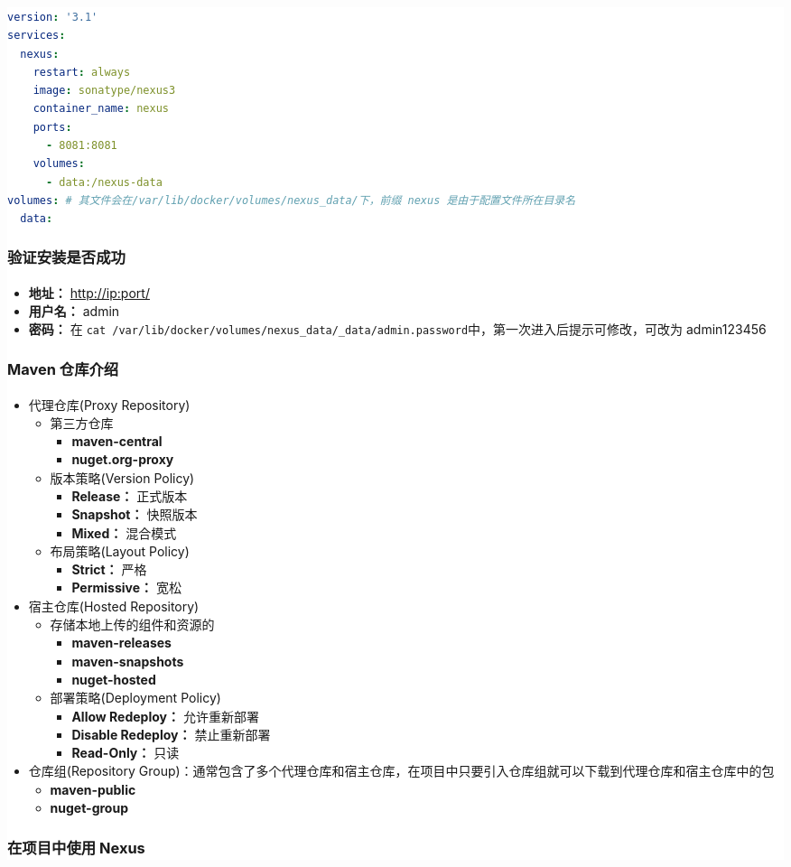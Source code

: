 ```yaml
version: '3.1'
services:
  nexus:
    restart: always
    image: sonatype/nexus3
    container_name: nexus
    ports:
      - 8081:8081
    volumes:
      - data:/nexus-data
volumes: # 其文件会在/var/lib/docker/volumes/nexus_data/下，前缀 nexus 是由于配置文件所在目录名
  data:
```

### 验证安装是否成功

-   **地址：** [http://ip:port/](http://www.qfdmy.com/wp-content/themes/quanbaike/go.php?url=aHR0cDovL2lwOnBvcnQv)
-   **用户名：** admin
-   **密码：** 在 `cat /var/lib/docker/volumes/nexus_data/_data/admin.password`中，第一次进入后提示可修改，可改为 admin123456

### Maven 仓库介绍

*   代理仓库(Proxy Repository)
    *   第三方仓库
        -   **maven-central**
        -   **nuget.org-proxy**
    *   版本策略(Version Policy)
        -   **Release：** 正式版本
        -   **Snapshot：** 快照版本
        -   **Mixed：** 混合模式
    *   布局策略(Layout Policy)
        -   **Strict：** 严格
        -   **Permissive：** 宽松
*   宿主仓库(Hosted Repository)
    *   存储本地上传的组件和资源的
        -   **maven-releases**
        -   **maven-snapshots**
        -   **nuget-hosted**
    *   部署策略(Deployment Policy)
        -   **Allow Redeploy：** 允许重新部署
        -   **Disable Redeploy：** 禁止重新部署
        -   **Read-Only：** 只读
*   仓库组(Repository Group)：通常包含了多个代理仓库和宿主仓库，在项目中只要引入仓库组就可以下载到代理仓库和宿主仓库中的包
    *   **maven-public**
    *   **nuget-group**



### 在项目中使用 Nexus
